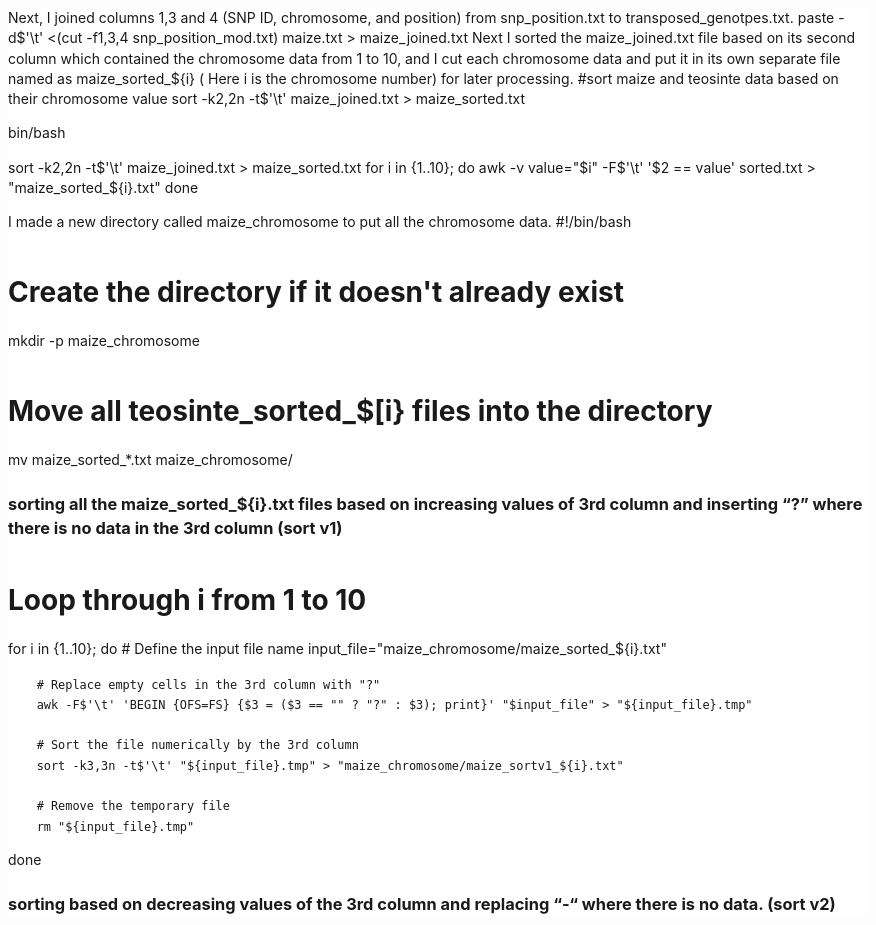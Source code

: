 Next, I joined columns 1,3 and 4 (SNP ID, chromosome, and position) from snp_position.txt to transposed_genotpes.txt. 
paste -d$'\t' <(cut -f1,3,4 snp_position_mod.txt) maize.txt > maize_joined.txt
Next I sorted the maize_joined.txt file based on its second column which contained the chromosome data from 1 to 10, and I cut each chromosome data and put it in its own separate file named as maize_sorted_${i} ( Here i is the chromosome number) for later processing.
#sort maize and teosinte data based on their chromosome value
sort -k2,2n -t$'\t' maize_joined.txt > maize_sorted.txt

bin/bash

sort -k2,2n -t$'\t' maize_joined.txt > maize_sorted.txt
for i in {1..10}; do awk -v value="$i" -F$'\t' '$2 == value' sorted.txt > "maize_sorted_${i}.txt" done

I made a new directory called maize_chromosome to put all the chromosome data. 
#!/bin/bash

# Create the directory if it doesn't already exist
mkdir -p maize_chromosome

# Move all teosinte_sorted_$[i} files into the directory
mv maize_sorted_*.txt maize_chromosome/

### sorting all the maize_sorted_${i}.txt files based on increasing values of 3rd column and inserting “?” where there is no data in the 3rd column (sort v1)
# Loop through i from 1 to 10
for i in {1..10}; do
    # Define the input file name
    input_file="maize_chromosome/maize_sorted_${i}.txt"
            
        # Replace empty cells in the 3rd column with "?"
        awk -F$'\t' 'BEGIN {OFS=FS} {$3 = ($3 == "" ? "?" : $3); print}' "$input_file" > "${input_file}.tmp"
        
        # Sort the file numerically by the 3rd column
        sort -k3,3n -t$'\t' "${input_file}.tmp" > "maize_chromosome/maize_sortv1_${i}.txt"
        
        # Remove the temporary file
        rm "${input_file}.tmp"
done
### sorting based on decreasing values of the 3rd column and replacing “-“ where there is no data. (sort v2)
